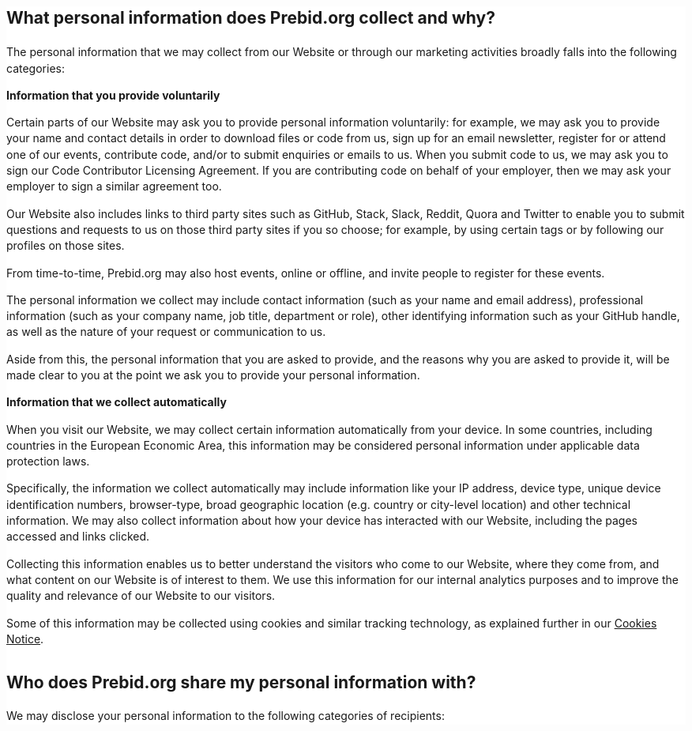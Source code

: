 <a name="what-personal-info"></a>
## What personal information does Prebid.org collect and why?

The personal information that we may collect from our Website or through our marketing activities broadly falls into the following categories:

**Information that you provide voluntarily**

Certain parts of our Website may ask you to provide personal information voluntarily: for example, we may ask you to provide your name and contact details in order to download files or code from us, sign up for an email newsletter, register for or attend one of our events, contribute code, and/or to submit enquiries or emails to us.  When you submit code to us, we may ask you to sign our Code Contributor Licensing Agreement. If you are contributing code on behalf of your employer, then we may ask your employer to sign a similar agreement too. 

Our Website also includes links to third party sites such as GitHub, Stack, Slack, Reddit, Quora and Twitter to enable you to submit questions and requests to us on those third party sites if you so choose; for example, by using certain tags or by following our profiles on those sites. 

From time-to-time, Prebid.org may also host events, online or offline, and invite people to register for these events.

The personal information we collect may include contact information (such as your name and email address), professional information (such as your company name, job title, department or role), other identifying information such as your GitHub handle, as well as the nature of your request or communication to us.  

Aside from this, the personal information that you are asked to provide, and the reasons why you are asked to provide it, will be made clear to you at the point we ask you to provide your personal information.

**Information that we collect automatically**

When you visit our Website, we may collect certain information automatically from your device.  In some countries, including countries in the European Economic Area, this information may be considered personal information under applicable data protection laws.

Specifically, the information we collect automatically may include information like your IP address, device type, unique device identification numbers, browser-type, broad geographic location (e.g. country or city-level location) and other technical information.  We may also collect information about how your device has interacted with our Website, including the pages accessed and links clicked.  

Collecting this information enables us to better understand the visitors who come to our Website, where they come from, and what content on our Website is of interest to them.  We use this information for our internal analytics purposes and to improve the quality and relevance of our Website to our visitors.

Some of this information may be collected using cookies and similar tracking technology, as explained further in our [Cookies Notice](/cookies.html).

<a name="share-personal-info"></a>
## Who does Prebid.org share my personal information with?

We may disclose your personal information to the following categories of recipients:
